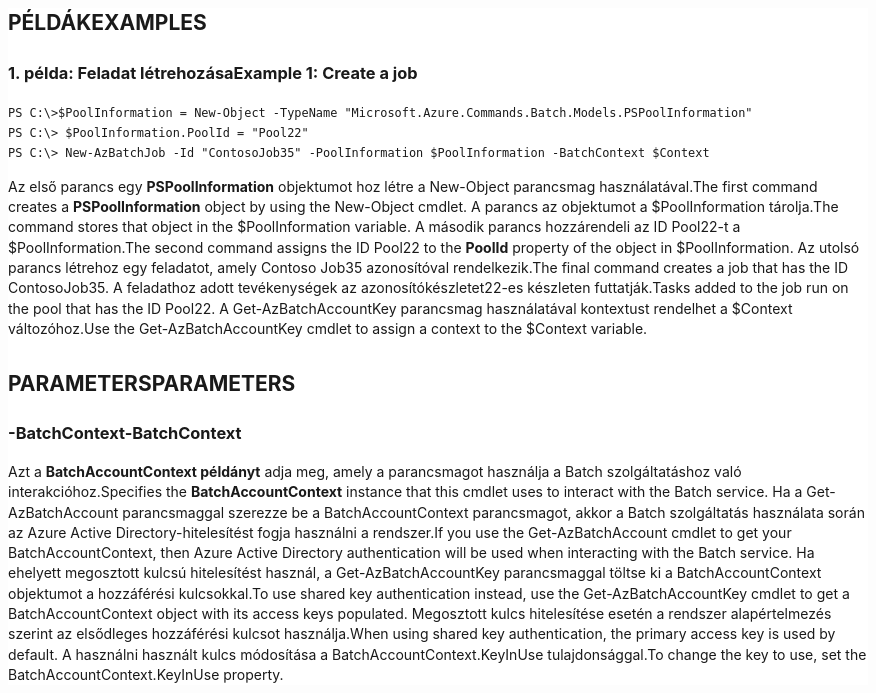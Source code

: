 ## <span data-ttu-id="1bc2f-107">PÉLDÁK</span><span class="sxs-lookup"><span data-stu-id="1bc2f-107">EXAMPLES</span></span>

### <span data-ttu-id="1bc2f-108">1. példa: Feladat létrehozása</span><span class="sxs-lookup"><span data-stu-id="1bc2f-108">Example 1: Create a job</span></span>
```
PS C:\>$PoolInformation = New-Object -TypeName "Microsoft.Azure.Commands.Batch.Models.PSPoolInformation"
PS C:\> $PoolInformation.PoolId = "Pool22"
PS C:\> New-AzBatchJob -Id "ContosoJob35" -PoolInformation $PoolInformation -BatchContext $Context
```

<span data-ttu-id="1bc2f-109">Az első parancs egy **PSPoolInformation** objektumot hoz létre a New-Object parancsmag használatával.</span><span class="sxs-lookup"><span data-stu-id="1bc2f-109">The first command creates a **PSPoolInformation** object by using the New-Object cmdlet.</span></span>
<span data-ttu-id="1bc2f-110">A parancs az objektumot a $PoolInformation tárolja.</span><span class="sxs-lookup"><span data-stu-id="1bc2f-110">The command stores that object in the $PoolInformation variable.</span></span>
<span data-ttu-id="1bc2f-111">A második parancs hozzárendeli az ID  Pool22-t a $PoolInformation.</span><span class="sxs-lookup"><span data-stu-id="1bc2f-111">The second command assigns the ID Pool22 to the **PoolId** property of the object in $PoolInformation.</span></span>
<span data-ttu-id="1bc2f-112">Az utolsó parancs létrehoz egy feladatot, amely Contoso Job35 azonosítóval rendelkezik.</span><span class="sxs-lookup"><span data-stu-id="1bc2f-112">The final command creates a job that has the ID ContosoJob35.</span></span>
<span data-ttu-id="1bc2f-113">A feladathoz adott tevékenységek az azonosítókészletet22-es készleten futtatják.</span><span class="sxs-lookup"><span data-stu-id="1bc2f-113">Tasks added to the job run on the pool that has the ID Pool22.</span></span>
<span data-ttu-id="1bc2f-114">A Get-AzBatchAccountKey parancsmag használatával kontextust rendelhet a $Context változóhoz.</span><span class="sxs-lookup"><span data-stu-id="1bc2f-114">Use the Get-AzBatchAccountKey cmdlet to assign a context to the $Context variable.</span></span>

## <span data-ttu-id="1bc2f-115">PARAMETERS</span><span class="sxs-lookup"><span data-stu-id="1bc2f-115">PARAMETERS</span></span>

### <span data-ttu-id="1bc2f-116">-BatchContext</span><span class="sxs-lookup"><span data-stu-id="1bc2f-116">-BatchContext</span></span>
<span data-ttu-id="1bc2f-117">Azt a **BatchAccountContext példányt** adja meg, amely a parancsmagot használja a Batch szolgáltatáshoz való interakcióhoz.</span><span class="sxs-lookup"><span data-stu-id="1bc2f-117">Specifies the **BatchAccountContext** instance that this cmdlet uses to interact with the Batch service.</span></span>
<span data-ttu-id="1bc2f-118">Ha a Get-AzBatchAccount parancsmaggal szerezze be a BatchAccountContext parancsmagot, akkor a Batch szolgáltatás használata során az Azure Active Directory-hitelesítést fogja használni a rendszer.</span><span class="sxs-lookup"><span data-stu-id="1bc2f-118">If you use the Get-AzBatchAccount cmdlet to get your BatchAccountContext, then Azure Active Directory authentication will be used when interacting with the Batch service.</span></span> <span data-ttu-id="1bc2f-119">Ha ehelyett megosztott kulcsú hitelesítést használ, a Get-AzBatchAccountKey parancsmaggal töltse ki a BatchAccountContext objektumot a hozzáférési kulcsokkal.</span><span class="sxs-lookup"><span data-stu-id="1bc2f-119">To use shared key authentication instead, use the Get-AzBatchAccountKey cmdlet to get a BatchAccountContext object with its access keys populated.</span></span> <span data-ttu-id="1bc2f-120">Megosztott kulcs hitelesítése esetén a rendszer alapértelmezés szerint az elsődleges hozzáférési kulcsot használja.</span><span class="sxs-lookup"><span data-stu-id="1bc2f-120">When using shared key authentication, the primary access key is used by default.</span></span> <span data-ttu-id="1bc2f-121">A használni használt kulcs módosítása a BatchAccountContext.KeyInUse tulajdonsággal.</span><span class="sxs-lookup"><span data-stu-id="1bc2f-121">To change the key to use, set the BatchAccountContext.KeyInUse property.</span></span>

